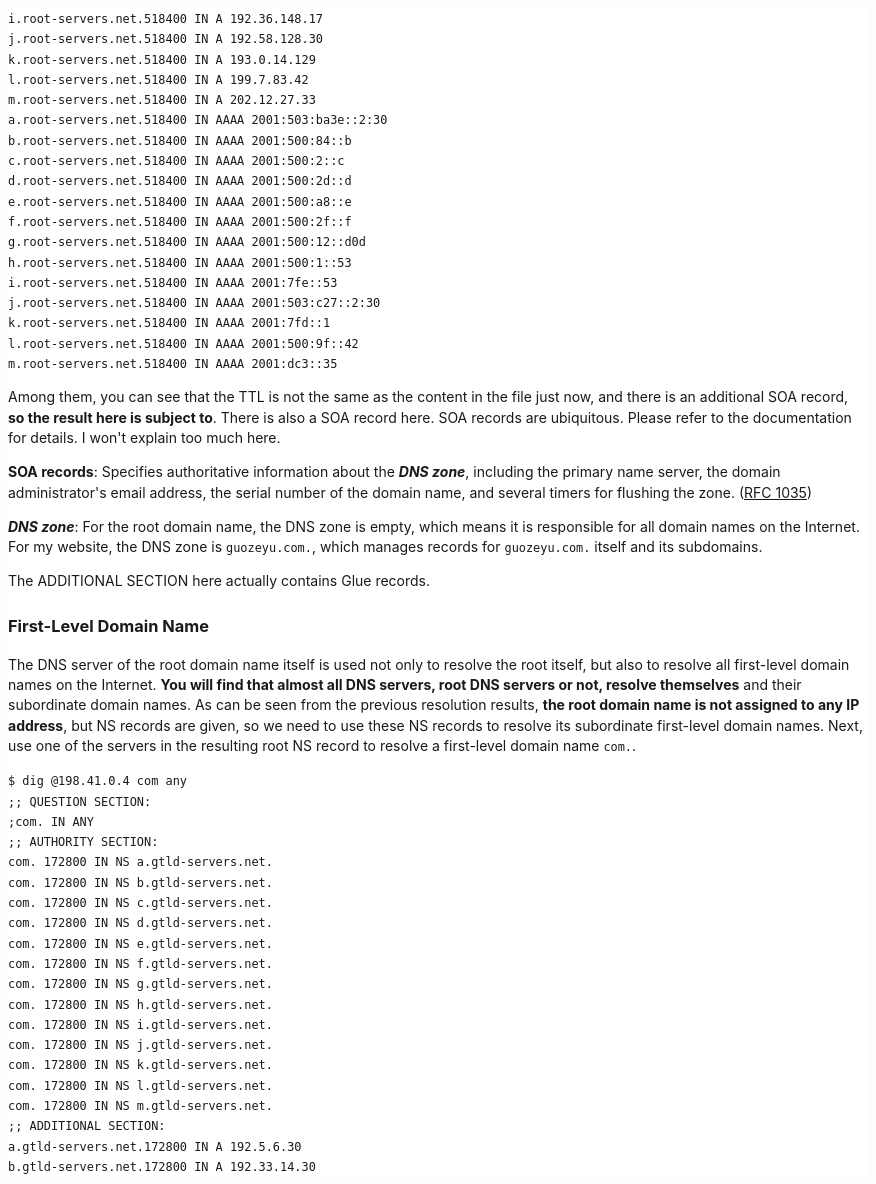 ```
i.root-servers.net.518400 IN A 192.36.148.17
j.root-servers.net.518400 IN A 192.58.128.30
k.root-servers.net.518400 IN A 193.0.14.129
l.root-servers.net.518400 IN A 199.7.83.42
m.root-servers.net.518400 IN A 202.12.27.33
a.root-servers.net.518400 IN AAAA 2001:503:ba3e::2:30
b.root-servers.net.518400 IN AAAA 2001:500:84::b
c.root-servers.net.518400 IN AAAA 2001:500:2::c
d.root-servers.net.518400 IN AAAA 2001:500:2d::d
e.root-servers.net.518400 IN AAAA 2001:500:a8::e
f.root-servers.net.518400 IN AAAA 2001:500:2f::f
g.root-servers.net.518400 IN AAAA 2001:500:12::d0d
h.root-servers.net.518400 IN AAAA 2001:500:1::53
i.root-servers.net.518400 IN AAAA 2001:7fe::53
j.root-servers.net.518400 IN AAAA 2001:503:c27::2:30
k.root-servers.net.518400 IN AAAA 2001:7fd::1
l.root-servers.net.518400 IN AAAA 2001:500:9f::42
m.root-servers.net.518400 IN AAAA 2001:dc3::35
```

Among them, you can see that the TTL is not the same as the content in the file just now, and there is an additional SOA record, **so the result here is subject to**. There is also a SOA record here. SOA records are ubiquitous. Please refer to the documentation for details. I won't explain too much here.

**SOA records**: Specifies authoritative information about the _**DNS zone**_, including the primary name server, the domain administrator's email address, the serial number of the domain name, and several timers for flushing the zone. ([RFC 1035](https://tools.ietf.org/html/rfc1035))

_**DNS zone**_: For the root domain name, the DNS zone is empty, which means it is responsible for all domain names on the Internet. For my website, the DNS zone is `guozeyu.com.`, which manages records for `guozeyu.com.` itself and its subdomains.

The ADDITIONAL SECTION here actually contains Glue records.

### First-Level Domain Name

The DNS server of the root domain name itself is used not only to resolve the root itself, but also to resolve all first-level domain names on the Internet. **You will find that almost all DNS servers, root DNS servers or not, resolve themselves** and their subordinate domain names. As can be seen from the previous resolution results, **the root domain name is not assigned to any IP address**, but NS records are given, so we need to use these NS records to resolve its subordinate first-level domain names. Next, use one of the servers in the resulting root NS record to resolve a first-level domain name `com.`.

```
$ dig @198.41.0.4 com any
;; QUESTION SECTION:
;com. IN ANY
;; AUTHORITY SECTION:
com. 172800 IN NS a.gtld-servers.net.
com. 172800 IN NS b.gtld-servers.net.
com. 172800 IN NS c.gtld-servers.net.
com. 172800 IN NS d.gtld-servers.net.
com. 172800 IN NS e.gtld-servers.net.
com. 172800 IN NS f.gtld-servers.net.
com. 172800 IN NS g.gtld-servers.net.
com. 172800 IN NS h.gtld-servers.net.
com. 172800 IN NS i.gtld-servers.net.
com. 172800 IN NS j.gtld-servers.net.
com. 172800 IN NS k.gtld-servers.net.
com. 172800 IN NS l.gtld-servers.net.
com. 172800 IN NS m.gtld-servers.net.
;; ADDITIONAL SECTION:
a.gtld-servers.net.172800 IN A 192.5.6.30
b.gtld-servers.net.172800 IN A 192.33.14.30
```